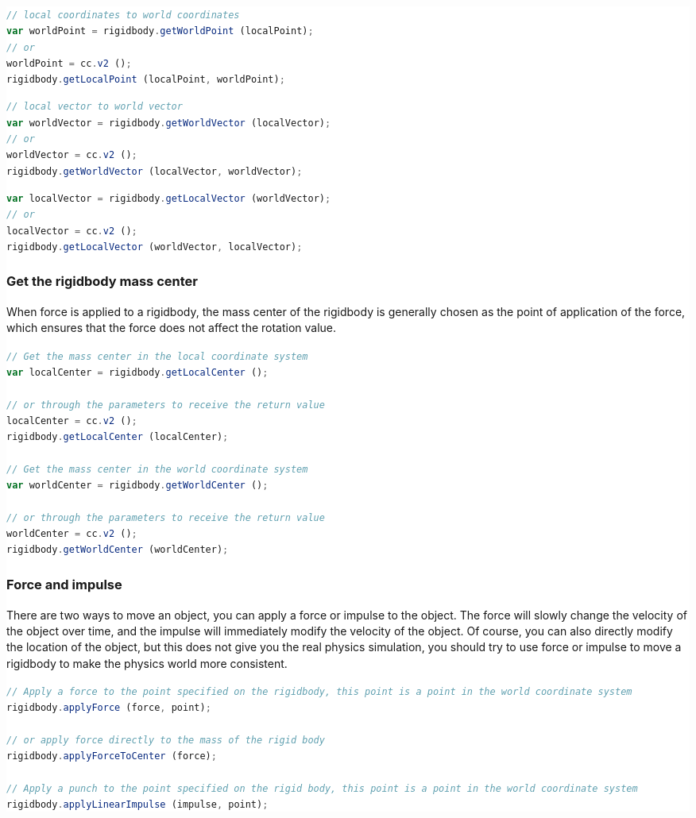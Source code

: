 ```javascript
// local coordinates to world coordinates
var worldPoint = rigidbody.getWorldPoint (localPoint);
// or
worldPoint = cc.v2 ();
rigidbody.getLocalPoint (localPoint, worldPoint);
```

```javascript
// local vector to world vector
var worldVector = rigidbody.getWorldVector (localVector);
// or
worldVector = cc.v2 ();
rigidbody.getWorldVector (localVector, worldVector);
```

```javascript
var localVector = rigidbody.getLocalVector (worldVector);
// or
localVector = cc.v2 ();
rigidbody.getLocalVector (worldVector, localVector);
```

### Get the rigidbody mass center

When force is applied to a rigidbody, the mass center of the rigidbody is generally chosen as the point of application of the force, which ensures that the force does not affect the rotation value.

```javascript
// Get the mass center in the local coordinate system
var localCenter = rigidbody.getLocalCenter ();

// or through the parameters to receive the return value
localCenter = cc.v2 ();
rigidbody.getLocalCenter (localCenter);

// Get the mass center in the world coordinate system
var worldCenter = rigidbody.getWorldCenter ();

// or through the parameters to receive the return value
worldCenter = cc.v2 ();
rigidbody.getWorldCenter (worldCenter);
```

### Force and impulse

There are two ways to move an object, you can apply a force or impulse to the object. The force will slowly change the velocity of the object over time, and the impulse will immediately modify the velocity of the object.
Of course, you can also directly modify the location of the object, but this does not give you the real physics simulation, you should try to use force or impulse to move a rigidbody to make the physics world more consistent.


```javascript
// Apply a force to the point specified on the rigidbody, this point is a point in the world coordinate system
rigidbody.applyForce (force, point);

// or apply force directly to the mass of the rigid body
rigidbody.applyForceToCenter (force);

// Apply a punch to the point specified on the rigid body, this point is a point in the world coordinate system
rigidbody.applyLinearImpulse (impulse, point);
```
